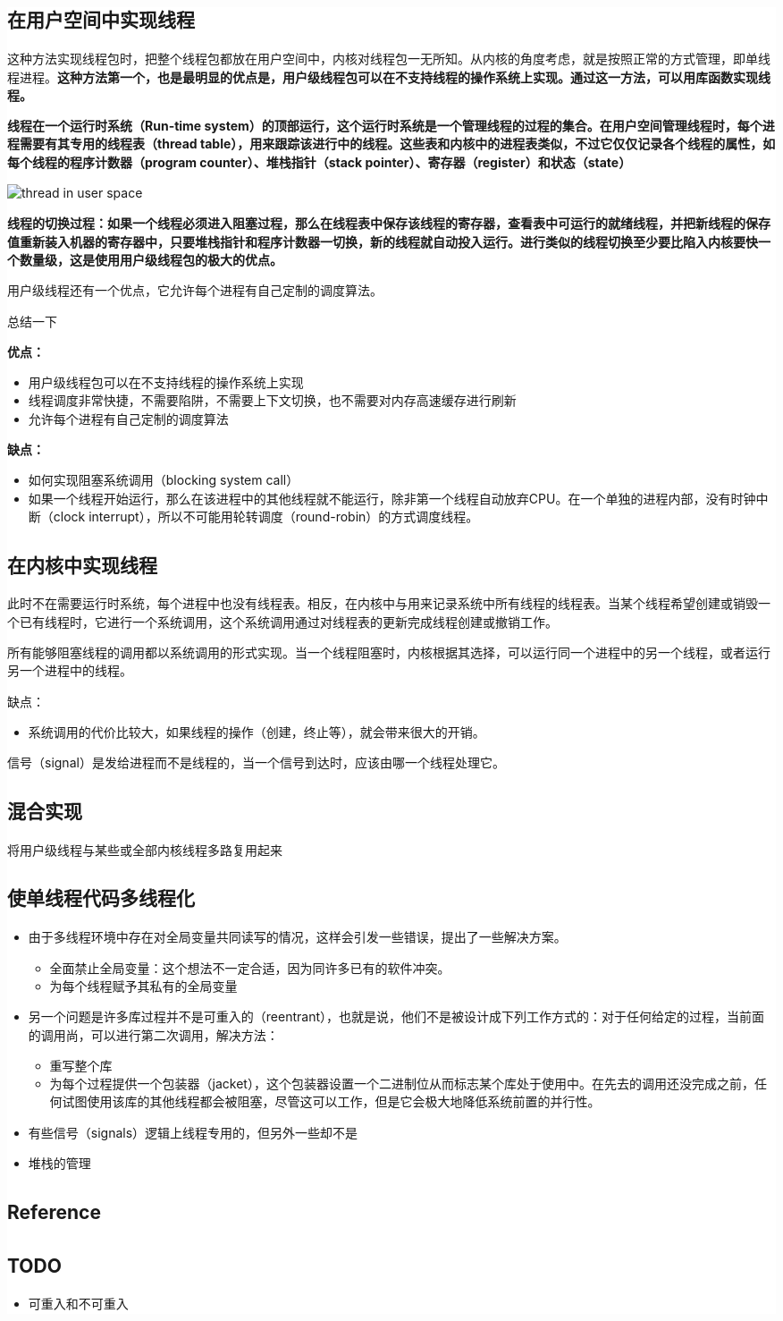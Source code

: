 ## 在用户空间中实现线程

这种方法实现线程包时，把整个线程包都放在用户空间中，内核对线程包一无所知。从内核的角度考虑，就是按照正常的方式管理，即单线程进程。**这种方法第一个，也是最明显的优点是，用户级线程包可以在不支持线程的操作系统上实现。通过这一方法，可以用库函数实现线程。**

**线程在一个运行时系统（Run-time system）的顶部运行，这个运行时系统是一个管理线程的过程的集合。在用户空间管理线程时，每个进程需要有其专用的线程表（thread table），用来跟踪该进行中的线程。这些表和内核中的进程表类似，不过它仅仅记录各个线程的属性，如每个线程的程序计数器（program counter）、堆栈指针（stack pointer）、寄存器（register）和状态（state）**

![thread in user space](https://blog-1300663127.cos.ap-shanghai.myqcloud.com/BackEnd_Notes/operating%20system/threadInUserSpace.png)

**线程的切换过程：如果一个线程必须进入阻塞过程，那么在线程表中保存该线程的寄存器，查看表中可运行的就绪线程，并把新线程的保存值重新装入机器的寄存器中，只要堆栈指针和程序计数器一切换，新的线程就自动投入运行。进行类似的线程切换至少要比陷入内核要快一个数量级，这是使用用户级线程包的极大的优点。**



用户级线程还有一个优点，它允许每个进程有自己定制的调度算法。

总结一下

**优点：**

- 用户级线程包可以在不支持线程的操作系统上实现
- 线程调度非常快捷，不需要陷阱，不需要上下文切换，也不需要对内存高速缓存进行刷新
- 允许每个进程有自己定制的调度算法

**缺点：**

- 如何实现阻塞系统调用（blocking system call）
- 如果一个线程开始运行，那么在该进程中的其他线程就不能运行，除非第一个线程自动放弃CPU。在一个单独的进程内部，没有时钟中断（clock interrupt），所以不可能用轮转调度（round-robin）的方式调度线程。

## 在内核中实现线程

此时不在需要运行时系统，每个进程中也没有线程表。相反，在内核中与用来记录系统中所有线程的线程表。当某个线程希望创建或销毁一个已有线程时，它进行一个系统调用，这个系统调用通过对线程表的更新完成线程创建或撤销工作。

所有能够阻塞线程的调用都以系统调用的形式实现。当一个线程阻塞时，内核根据其选择，可以运行同一个进程中的另一个线程，或者运行另一个进程中的线程。

缺点：

- 系统调用的代价比较大，如果线程的操作（创建，终止等），就会带来很大的开销。

信号（signal）是发给进程而不是线程的，当一个信号到达时，应该由哪一个线程处理它。

## 混合实现

将用户级线程与某些或全部内核线程多路复用起来

## 使单线程代码多线程化

- 由于多线程环境中存在对全局变量共同读写的情况，这样会引发一些错误，提出了一些解决方案。
  - 全面禁止全局变量：这个想法不一定合适，因为同许多已有的软件冲突。
  - 为每个线程赋予其私有的全局变量

- 另一个问题是许多库过程并不是可重入的（reentrant），也就是说，他们不是被设计成下列工作方式的：对于任何给定的过程，当前面的调用尚，可以进行第二次调用，解决方法：
  - 重写整个库
  - 为每个过程提供一个包装器（jacket），这个包装器设置一个二进制位从而标志某个库处于使用中。在先去的调用还没完成之前，任何试图使用该库的其他线程都会被阻塞，尽管这可以工作，但是它会极大地降低系统前置的并行性。

- 有些信号（signals）逻辑上线程专用的，但另外一些却不是
- 堆栈的管理



## Reference

## TODO

- 可重入和不可重入